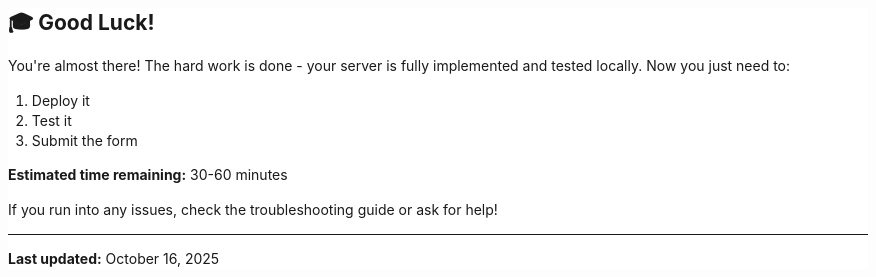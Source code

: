 
## 🎓 Good Luck!

You're almost there! The hard work is done - your server is fully implemented and tested locally. Now you just need to:
1. Deploy it
2. Test it
3. Submit the form

**Estimated time remaining:** 30-60 minutes

If you run into any issues, check the troubleshooting guide or ask for help!

---

**Last updated:** October 16, 2025
